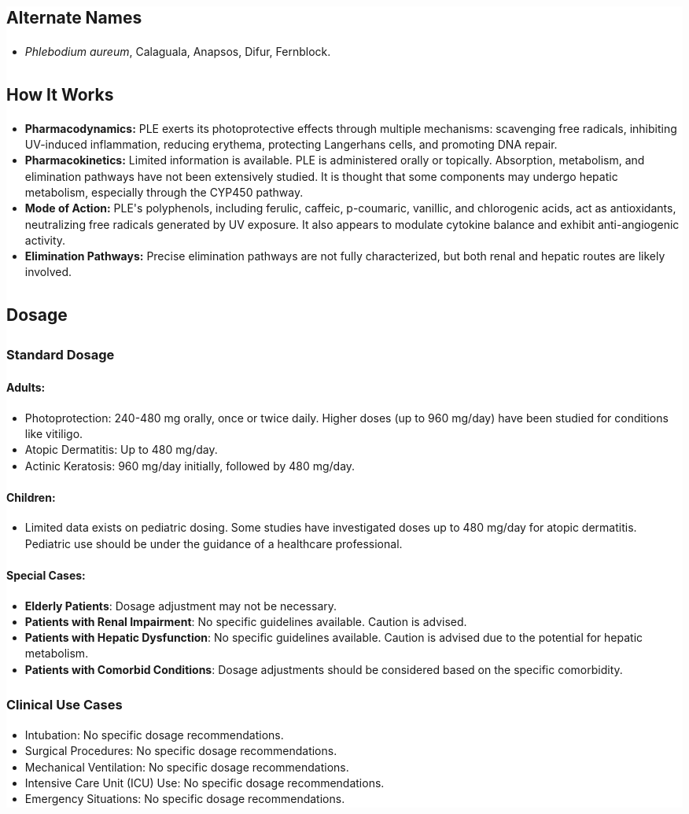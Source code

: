 ## **Alternate Names**

- *Phlebodium aureum*, Calaguala, Anapsos, Difur, Fernblock.

## **How It Works**

- **Pharmacodynamics:** PLE exerts its photoprotective effects through multiple mechanisms: scavenging free radicals, inhibiting UV-induced inflammation, reducing erythema, protecting Langerhans cells, and promoting DNA repair.
- **Pharmacokinetics:**  Limited information is available. PLE is administered orally or topically. Absorption, metabolism, and elimination pathways have not been extensively studied.  It is thought that some components may undergo hepatic metabolism, especially through the CYP450 pathway.
- **Mode of Action:** PLE's polyphenols, including ferulic, caffeic, p-coumaric, vanillic, and chlorogenic acids, act as antioxidants, neutralizing free radicals generated by UV exposure. It also appears to modulate cytokine balance and exhibit anti-angiogenic activity.
- **Elimination Pathways:**  Precise elimination pathways are not fully characterized, but both renal and hepatic routes are likely involved.

## **Dosage**

### **Standard Dosage**

#### **Adults:**

- Photoprotection: 240-480 mg orally, once or twice daily. Higher doses (up to 960 mg/day) have been studied for conditions like vitiligo.
- Atopic Dermatitis: Up to 480 mg/day.
- Actinic Keratosis:  960 mg/day initially, followed by 480 mg/day.

#### **Children:**

- Limited data exists on pediatric dosing.  Some studies have investigated doses up to 480 mg/day for atopic dermatitis. Pediatric use should be under the guidance of a healthcare professional.

#### **Special Cases:**

- **Elderly Patients**: Dosage adjustment may not be necessary.
- **Patients with Renal Impairment**:  No specific guidelines available. Caution is advised.
- **Patients with Hepatic Dysfunction**: No specific guidelines available. Caution is advised due to the potential for hepatic metabolism.
- **Patients with Comorbid Conditions**: Dosage adjustments should be considered based on the specific comorbidity.

### **Clinical Use Cases**

- Intubation: No specific dosage recommendations.
- Surgical Procedures: No specific dosage recommendations.
- Mechanical Ventilation: No specific dosage recommendations.
- Intensive Care Unit (ICU) Use: No specific dosage recommendations.
- Emergency Situations: No specific dosage recommendations.
